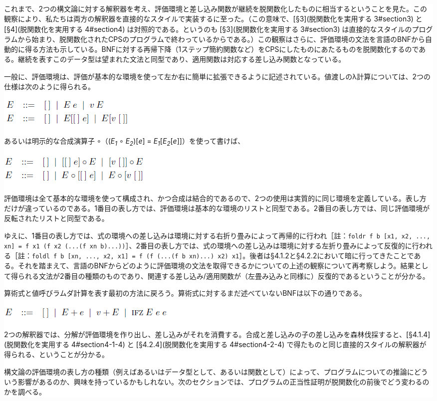 これまで、2つの構文論に対する解釈器を考え、評価環境と差し込み関数が継続を脱関数化したものに相当するということを見た。この観察により、私たちは両方の解釈器を直接的なスタイルで実装するに至った。（この意味で、[§3](脱関数化を実用する 3#section3) と [§4](脱関数化を実用する 4#section4) は対照的である。というのも [§3](脱関数化を実用する 3#section3) は直接的なスタイルのプログラムから始まり、脱関数化されたCPSのプログラムで終わっているからである。）この観察はさらに、評価環境の文法を言語のBNFから自動的に得る方法も示している。BNFに対する再帰下降（1ステップ簡約関数など）をCPSにしたものにあたるものを脱関数化するのである。継続を表すこのデータ型は望まれた文法と同型であり、適用関数は対応する差し込み関数となっている。

一般に、評価環境は、評価が基本的な環境を使って左か右に簡単に拡張できるように記述されている。値渡しのλ計算については、2つの仕様は次のように得られる。

![equation](https://raw.githubusercontent.com/Kinokkory/fp-papers/master/defunctionalization-at-work/p27-1.png)

あるいは明示的な合成演算子 ∘（(*E<sub>1</sub>* ∘ *E<sub>2</sub>*)[*e*] = *E<sub>1</sub>*[*E<sub>2</sub>*[*e*]]）を使って書けば、

![equation](https://raw.githubusercontent.com/Kinokkory/fp-papers/master/defunctionalization-at-work/p27-2.png)

評価環境は全て基本的な環境を使って構成され、かつ合成は結合的であるので、2つの使用は実質的に同じ環境を定義している。表し方だけが違っているのである。1番目の表し方では、評価環境は基本的な環境のリストと同型である。2番目の表し方では、同じ評価環境が反転されたリストと同型である。

ゆえに、1番目の表し方では、式の環境への差し込みは環境に対する右折り畳みによって再帰的に行われ［註：`foldr f b [x1, x2, ..., xn] = f x1 (f x2 (...(f xn b)...))`］、2番目の表し方では、式の環境への差し込みは環境に対する左折り畳みによって反復的に行われる［註：`foldl f b [xn, ..., x2, x1] = f (f (...(f b xn)...) x2) x1`］。後者は§4.1.2と§4.2.2において暗に行ってきたことである。それを踏まえて、言語のBNFからどのように評価環境の文法を取得できるかについての上述の観察について再考察しよう。結果として得られる文法が2番目の種類のものであり、関連する差し込み/適用関数が（左畳み込みと同様に）反復的であるということが分かる。

算術式と値呼びラムダ計算を表す最初の方法に戻ろう。算術式に対するまだ述べていないBNFは以下の通りである。

![equation](https://raw.githubusercontent.com/Kinokkory/fp-papers/master/defunctionalization-at-work/p27-3.png)

2つの解釈器では、分解が評価環境を作り出し、差し込みがそれを消費する。合成と差し込みの子の差し込みを森林伐採すると、[§4.1.4](脱関数化を実用する 4#section4-1-4) と [§4.2.4](脱関数化を実用する 4#section4-2-4) で得たものと同じ直接的スタイルの解釈器が得られる、ということが分かる。

構文論の評価環境の表し方の種類（例えばあるいはデータ型として、あるいは関数として）によって、プログラムについての推論にどういう影響があるのか、興味を持っているかもしれない。次のセクションでは、プログラムの正当性証明が脱関数化の前後でどう変わるのかを調べる。
